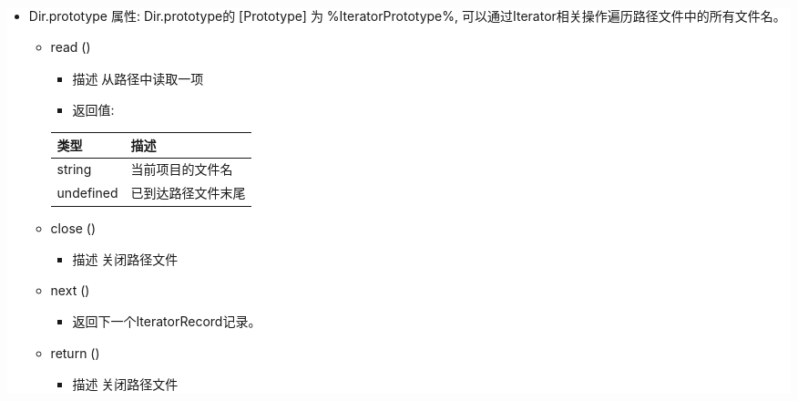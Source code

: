 + Dir.prototype 属性:
    Dir.prototype的 [Prototype] 为 %IteratorPrototype%, 可以通过Iterator相关操作遍历路径文件中的所有文件名。

    + read ()
        + 描述
        从路径中读取一项

        + 返回值:

        |类型|描述|
        |---|---|
        |string|当前项目的文件名|
        |undefined|已到达路径文件末尾|

    + close ()
        + 描述
        关闭路径文件

    + next ()
        + 返回下一个IteratorRecord记录。

    + return ()
        + 描述
        关闭路径文件